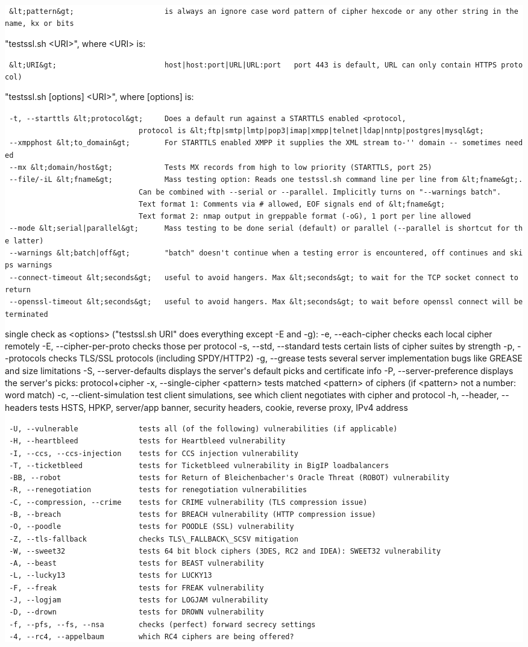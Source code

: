      &lt;pattern&gt;                     is always an ignore case word pattern of cipher hexcode or any other string in the name, kx or bits

"testssl.sh &lt;URI&gt;", where &lt;URI&gt; is:

     &lt;URI&gt;                         host|host:port|URL|URL:port   port 443 is default, URL can only contain HTTPS protocol)

"testssl.sh \[options\] &lt;URI&gt;", where \[options\] is:

     -t, --starttls &lt;protocol&gt;     Does a default run against a STARTTLS enabled <protocol,
                                   protocol is &lt;ftp|smtp|lmtp|pop3|imap|xmpp|telnet|ldap|nntp|postgres|mysql&gt;
     --xmpphost &lt;to_domain&gt;        For STARTTLS enabled XMPP it supplies the XML stream to-'' domain -- sometimes needed
     --mx &lt;domain/host&gt;            Tests MX records from high to low priority (STARTTLS, port 25)
     --file/-iL &lt;fname&gt;            Mass testing option: Reads one testssl.sh command line per line from &lt;fname&gt;.
                                   Can be combined with --serial or --parallel. Implicitly turns on "--warnings batch".
                                   Text format 1: Comments via # allowed, EOF signals end of &lt;fname&gt;
                                   Text format 2: nmap output in greppable format (-oG), 1 port per line allowed
     --mode &lt;serial|parallel&gt;      Mass testing to be done serial (default) or parallel (--parallel is shortcut for the latter)
     --warnings &lt;batch|off&gt;        "batch" doesn't continue when a testing error is encountered, off continues and skips warnings
     --connect-timeout &lt;seconds&gt;   useful to avoid hangers. Max &lt;seconds&gt; to wait for the TCP socket connect to return
     --openssl-timeout &lt;seconds&gt;   useful to avoid hangers. Max &lt;seconds&gt; to wait before openssl connect will be terminated

single check as &lt;options&gt;  ("testssl.sh URI" does everything except -E and -g):
     -e, --each-cipher             checks each local cipher remotely
     -E, --cipher-per-proto        checks those per protocol
     -s, --std, --standard         tests certain lists of cipher suites by strength
     -p, --protocols               checks TLS/SSL protocols (including SPDY/HTTP2)
     -g, --grease                  tests several server implementation bugs like GREASE and size limitations
     -S, --server-defaults         displays the server's default picks and certificate info
     -P, --server-preference       displays the server's picks: protocol+cipher
     -x, --single-cipher &lt;pattern&gt; tests matched &lt;pattern&gt; of ciphers
                                   (if &lt;pattern&gt; not a number: word match)
     -c, --client-simulation       test client simulations, see which client negotiates with cipher and protocol
     -h, --header, --headers       tests HSTS, HPKP, server/app banner, security headers, cookie, reverse proxy, IPv4 address

     -U, --vulnerable              tests all (of the following) vulnerabilities (if applicable)
     -H, --heartbleed              tests for Heartbleed vulnerability
     -I, --ccs, --ccs-injection    tests for CCS injection vulnerability
     -T, --ticketbleed             tests for Ticketbleed vulnerability in BigIP loadbalancers
     -BB, --robot                  tests for Return of Bleichenbacher's Oracle Threat (ROBOT) vulnerability
     -R, --renegotiation           tests for renegotiation vulnerabilities
     -C, --compression, --crime    tests for CRIME vulnerability (TLS compression issue)
     -B, --breach                  tests for BREACH vulnerability (HTTP compression issue)
     -O, --poodle                  tests for POODLE (SSL) vulnerability
     -Z, --tls-fallback            checks TLS\_FALLBACK\_SCSV mitigation
     -W, --sweet32                 tests 64 bit block ciphers (3DES, RC2 and IDEA): SWEET32 vulnerability
     -A, --beast                   tests for BEAST vulnerability
     -L, --lucky13                 tests for LUCKY13
     -F, --freak                   tests for FREAK vulnerability
     -J, --logjam                  tests for LOGJAM vulnerability
     -D, --drown                   tests for DROWN vulnerability
     -f, --pfs, --fs, --nsa        checks (perfect) forward secrecy settings
     -4, --rc4, --appelbaum        which RC4 ciphers are being offered?
